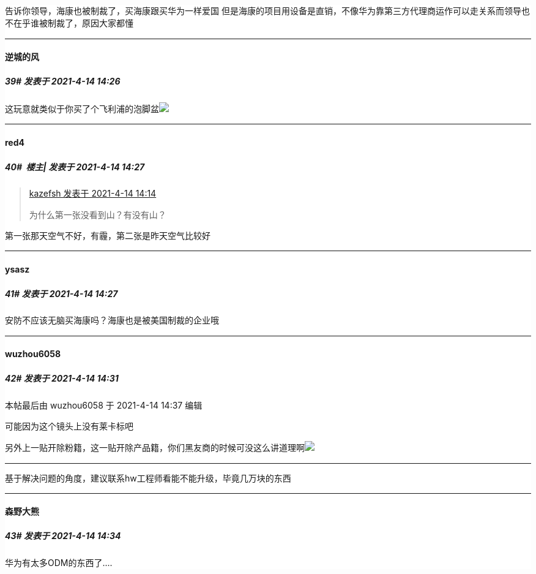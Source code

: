 告诉你领导，海康也被制裁了，买海康跟买华为一样爱国</blockquote>
但是海康的项目用设备是直销，不像华为靠第三方代理商运作可以走关系而领导也不在乎谁被制裁了，原因大家都懂


*****

####  逆城的风  
##### 39#       发表于 2021-4-14 14:26


这玩意就类似于你买了个飞利浦的泡脚盆<img src="https://static.saraba1st.com/image/smiley/face2017/037.png" referrerpolicy="no-referrer">


*****

####  red4  
##### 40#         楼主| 发表于 2021-4-14 14:27


<blockquote><a href="httphttps://bbs.saraba1st.com/2b/forum.php?mod=redirect&amp;goto=findpost&amp;pid=50934676&amp;ptid=1998963" target="_blank">kazefsh 发表于 2021-4-14 14:14</a>

为什么第一张没看到山？有没有山？</blockquote>
第一张那天空气不好，有霾，第二张是昨天空气比较好


*****

####  ysasz  
##### 41#       发表于 2021-4-14 14:27


安防不应该无脑买海康吗？海康也是被美国制裁的企业哦


*****

####  wuzhou6058  
##### 42#       发表于 2021-4-14 14:31


 本帖最后由 wuzhou6058 于 2021-4-14 14:37 编辑 

可能因为这个镜头上没有莱卡标吧

另外上一贴开除粉籍，这一贴开除产品籍，你们黑友商的时候可没这么讲道理啊<img src="https://static.saraba1st.com/image/smiley/face2017/065.png" referrerpolicy="no-referrer">

----

基于解决问题的角度，建议联系hw工程师看能不能升级，毕竟几万块的东西


*****

####  森野大熊  
##### 43#       发表于 2021-4-14 14:34


华为有太多ODM的东西了....
